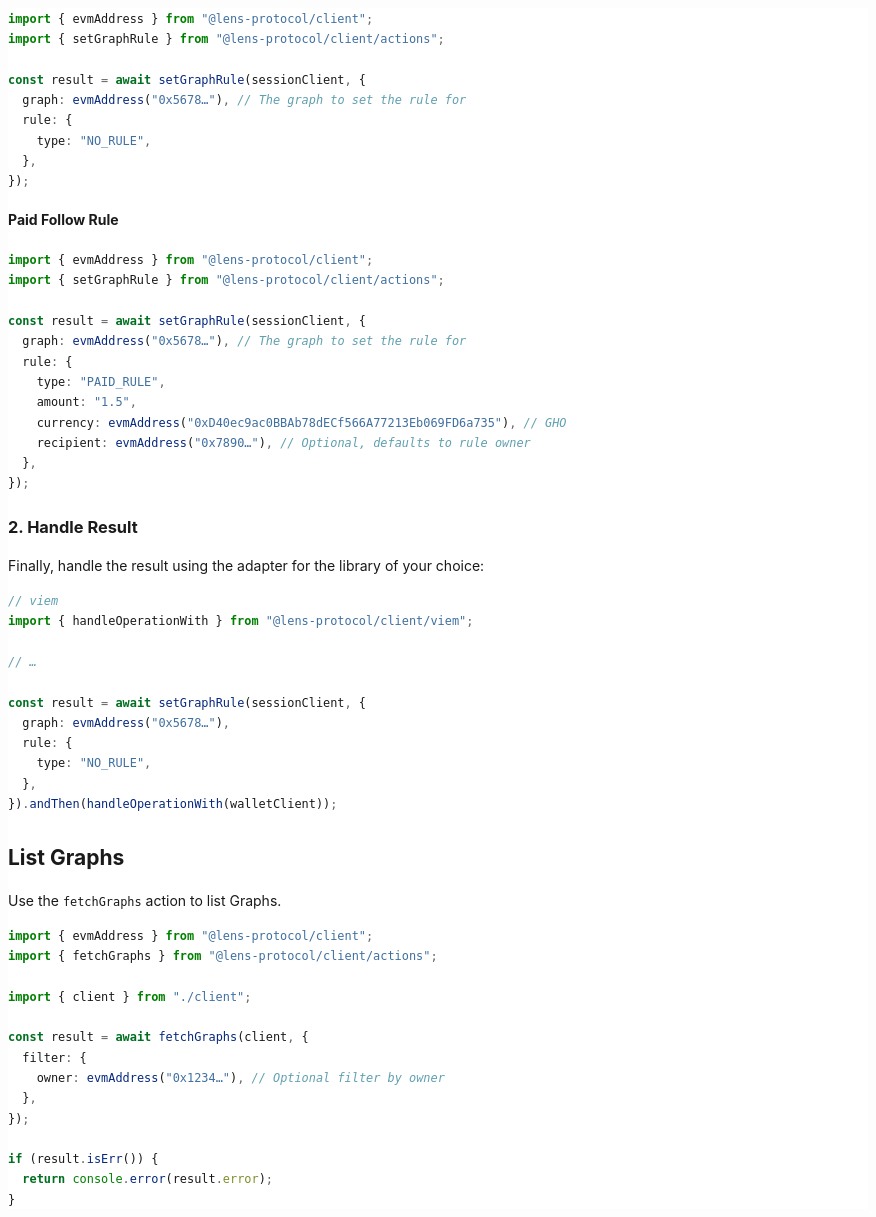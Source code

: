 ```typescript
import { evmAddress } from "@lens-protocol/client";
import { setGraphRule } from "@lens-protocol/client/actions";

const result = await setGraphRule(sessionClient, {
  graph: evmAddress("0x5678…"), // The graph to set the rule for
  rule: {
    type: "NO_RULE",
  },
});
```

#### Paid Follow Rule

```typescript
import { evmAddress } from "@lens-protocol/client";
import { setGraphRule } from "@lens-protocol/client/actions";

const result = await setGraphRule(sessionClient, {
  graph: evmAddress("0x5678…"), // The graph to set the rule for
  rule: {
    type: "PAID_RULE",
    amount: "1.5",
    currency: evmAddress("0xD40ec9ac0BBAb78dECf566A77213Eb069FD6a735"), // GHO
    recipient: evmAddress("0x7890…"), // Optional, defaults to rule owner
  },
});
```

### 2. Handle Result

Finally, handle the result using the adapter for the library of your choice:

```typescript
// viem
import { handleOperationWith } from "@lens-protocol/client/viem";

// …

const result = await setGraphRule(sessionClient, {
  graph: evmAddress("0x5678…"),
  rule: {
    type: "NO_RULE",
  },
}).andThen(handleOperationWith(walletClient));
```

## List Graphs

Use the `fetchGraphs` action to list Graphs.

```typescript
import { evmAddress } from "@lens-protocol/client";
import { fetchGraphs } from "@lens-protocol/client/actions";

import { client } from "./client";

const result = await fetchGraphs(client, {
  filter: {
    owner: evmAddress("0x1234…"), // Optional filter by owner
  },
});

if (result.isErr()) {
  return console.error(result.error);
}
```